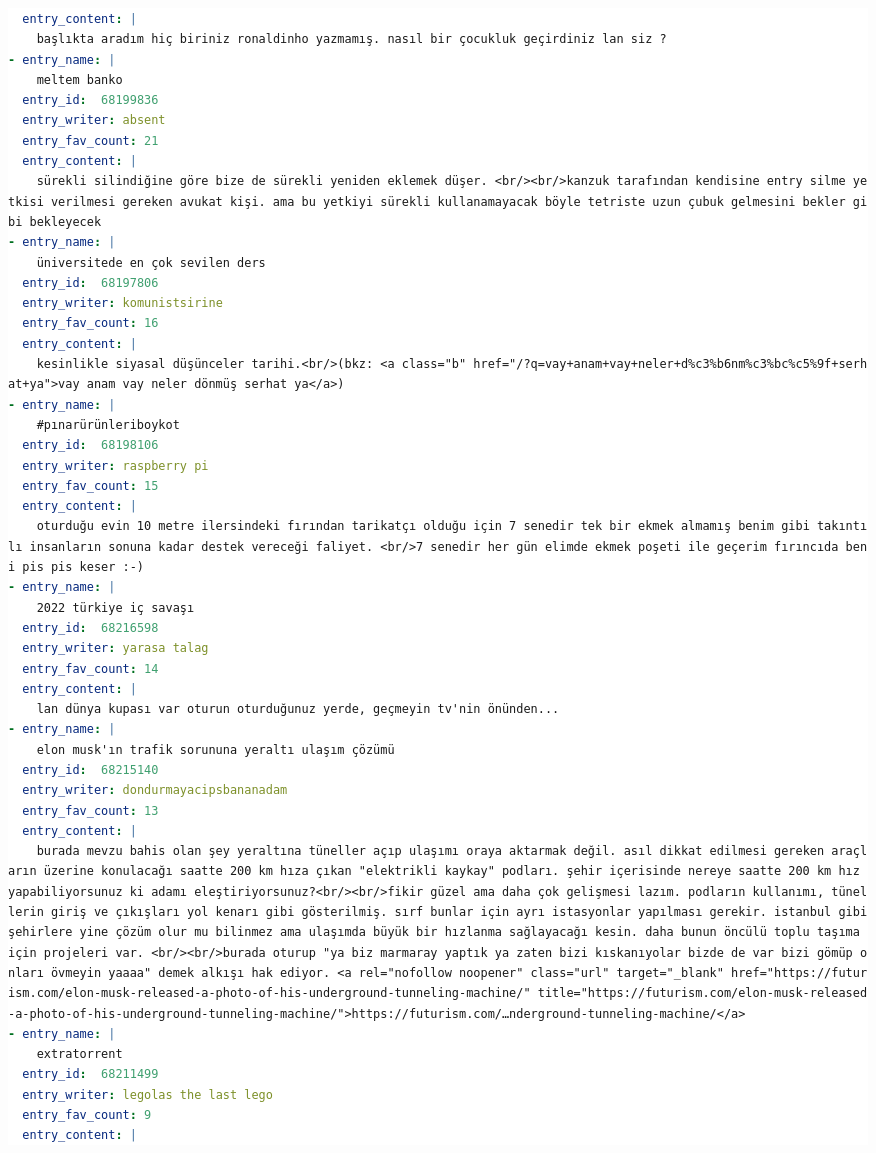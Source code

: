 ```yaml
  entry_content: |
    başlıkta aradım hiç biriniz ronaldinho yazmamış. nasıl bir çocukluk geçirdiniz lan siz ?
- entry_name: |
    meltem banko
  entry_id:  68199836
  entry_writer: absent
  entry_fav_count: 21
  entry_content: |
    sürekli silindiğine göre bize de sürekli yeniden eklemek düşer. <br/><br/>kanzuk tarafından kendisine entry silme yetkisi verilmesi gereken avukat kişi. ama bu yetkiyi sürekli kullanamayacak böyle tetriste uzun çubuk gelmesini bekler gibi bekleyecek
- entry_name: |
    üniversitede en çok sevilen ders
  entry_id:  68197806
  entry_writer: komunistsirine
  entry_fav_count: 16
  entry_content: |
    kesinlikle siyasal düşünceler tarihi.<br/>(bkz: <a class="b" href="/?q=vay+anam+vay+neler+d%c3%b6nm%c3%bc%c5%9f+serhat+ya">vay anam vay neler dönmüş serhat ya</a>)
- entry_name: |
    #pınarürünleriboykot
  entry_id:  68198106
  entry_writer: raspberry pi
  entry_fav_count: 15
  entry_content: |
    oturduğu evin 10 metre ilersindeki fırından tarikatçı olduğu için 7 senedir tek bir ekmek almamış benim gibi takıntılı insanların sonuna kadar destek vereceği faliyet. <br/>7 senedir her gün elimde ekmek poşeti ile geçerim fırıncıda beni pis pis keser :-)
- entry_name: |
    2022 türkiye iç savaşı
  entry_id:  68216598
  entry_writer: yarasa talag
  entry_fav_count: 14
  entry_content: |
    lan dünya kupası var oturun oturduğunuz yerde, geçmeyin tv'nin önünden...
- entry_name: |
    elon musk'ın trafik sorununa yeraltı ulaşım çözümü
  entry_id:  68215140
  entry_writer: dondurmayacipsbananadam
  entry_fav_count: 13
  entry_content: |
    burada mevzu bahis olan şey yeraltına tüneller açıp ulaşımı oraya aktarmak değil. asıl dikkat edilmesi gereken araçların üzerine konulacağı saatte 200 km hıza çıkan "elektrikli kaykay" podları. şehir içerisinde nereye saatte 200 km hız yapabiliyorsunuz ki adamı eleştiriyorsunuz?<br/><br/>fikir güzel ama daha çok gelişmesi lazım. podların kullanımı, tünellerin giriş ve çıkışları yol kenarı gibi gösterilmiş. sırf bunlar için ayrı istasyonlar yapılması gerekir. istanbul gibi şehirlere yine çözüm olur mu bilinmez ama ulaşımda büyük bir hızlanma sağlayacağı kesin. daha bunun öncülü toplu taşıma için projeleri var. <br/><br/>burada oturup "ya biz marmaray yaptık ya zaten bizi kıskanıyolar bizde de var bizi gömüp onları övmeyin yaaaa" demek alkışı hak ediyor. <a rel="nofollow noopener" class="url" target="_blank" href="https://futurism.com/elon-musk-released-a-photo-of-his-underground-tunneling-machine/" title="https://futurism.com/elon-musk-released-a-photo-of-his-underground-tunneling-machine/">https://futurism.com/…nderground-tunneling-machine/</a>
- entry_name: |
    extratorrent
  entry_id:  68211499
  entry_writer: legolas the last lego
  entry_fav_count: 9
  entry_content: |
```